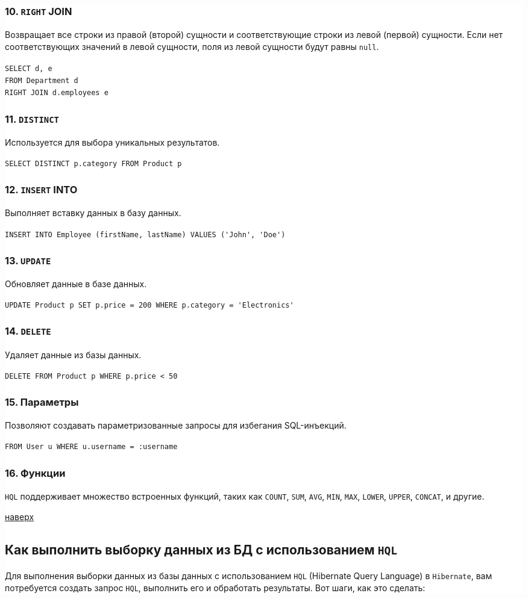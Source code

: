 ### 10. `RIGHT` JOIN
Возвращает все строки из правой (второй) сущности и соответствующие строки из левой (первой) сущности. Если нет соответствующих значений в левой сущности, поля из левой сущности будут равны `null`.

```
SELECT d, e
FROM Department d
RIGHT JOIN d.employees e
```

### 11. `DISTINCT`
Используется для выбора уникальных результатов.

```
SELECT DISTINCT p.category FROM Product p
```

### 12. `INSERT` INTO
Выполняет вставку данных в базу данных.

```
INSERT INTO Employee (firstName, lastName) VALUES ('John', 'Doe')
```

### 13. `UPDATE`
Обновляет данные в базе данных.

```
UPDATE Product p SET p.price = 200 WHERE p.category = 'Electronics'
```

### 14. `DELETE`
Удаляет данные из базы данных.

```
DELETE FROM Product p WHERE p.price < 50
```
### 15. Параметры
Позволяют создавать параметризованные запросы для избегания SQL-инъекций.

```
FROM User u WHERE u.username = :username
```

### 16. Функции
`HQL` поддерживает множество встроенных функций, таких как `COUNT`, `SUM`, `AVG`, `MIN`, `MAX`, `LOWER`, `UPPER`, `CONCAT`, и другие.

[наверх](#работа-с-hql)

## Как выполнить выборку данных из БД с использованием `HQL`

Для выполнения выборки данных из базы данных с использованием `HQL` (Hibernate Query Language) в `Hibernate`, вам потребуется создать запрос `HQL`, выполнить его и обработать результаты. Вот шаги, как это сделать:
